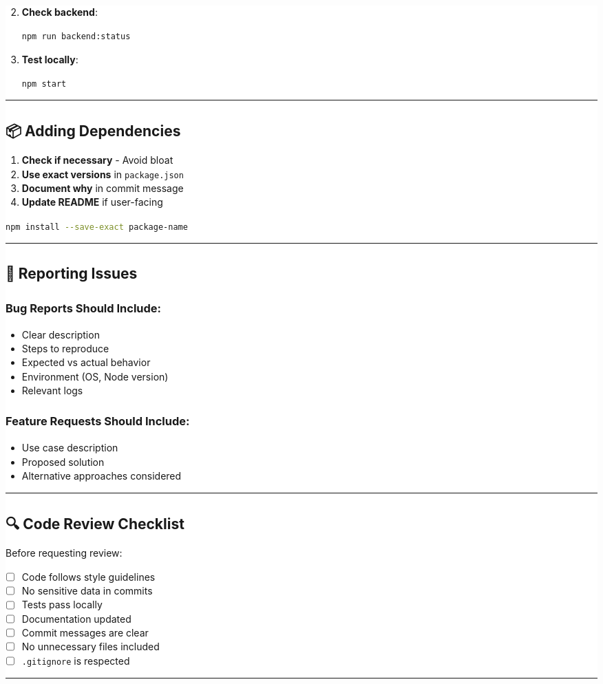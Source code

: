 2. **Check backend**:
   ```bash
   npm run backend:status
   ```

3. **Test locally**:
   ```bash
   npm start
   ```

---

## 📦 Adding Dependencies

1. **Check if necessary** - Avoid bloat
2. **Use exact versions** in `package.json`
3. **Document why** in commit message
4. **Update README** if user-facing

```bash
npm install --save-exact package-name
```

---

## 🐛 Reporting Issues

### Bug Reports Should Include:
- Clear description
- Steps to reproduce
- Expected vs actual behavior
- Environment (OS, Node version)
- Relevant logs

### Feature Requests Should Include:
- Use case description
- Proposed solution
- Alternative approaches considered

---

## 🔍 Code Review Checklist

Before requesting review:

- [ ] Code follows style guidelines
- [ ] No sensitive data in commits
- [ ] Tests pass locally
- [ ] Documentation updated
- [ ] Commit messages are clear
- [ ] No unnecessary files included
- [ ] `.gitignore` is respected

---